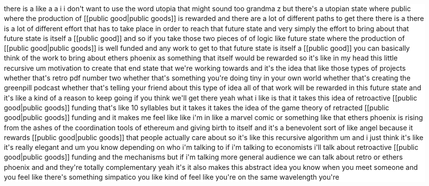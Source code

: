 there is a like a a i i don't want to
use the word utopia that might sound too
grandma z but there's a utopian state
where public where the production of
[[public good|public goods]] is rewarded and there are a
lot of different paths to get there
there is a there is a lot of different
effort that has to take place in order
to reach that future state and very
simply the
effort to bring about that future state
is itself a [[public good]]
and so if you take those two pieces of
of logic like future state where the
production of [[public good|public goods]] is well
funded and any work to get to that
future state is itself a [[public good]] you
can basically think of the work to bring
about ethers phoenix as something that
itself would be rewarded so it's like in
my head this little recursive
um
motivation to create
that end state that we're working
towards and it's the idea that like
those types of
projects whether that's retro pdf number
two whether that's something you're
doing tiny in your own world whether
that's creating the greenpill podcast
whether that's telling your friend about
this type of idea all of that work will
be rewarded in this future state and
it's like a
kind of a reason to keep going if you
think we'll get there yeah what i like
is that it takes this idea of
retroactive [[public good|public goods]] funding that's
like 10 syllables but it takes it takes
the idea of the game theory of retracted
[[public good|public goods]] funding and it makes me
feel like like i'm in like a marvel
comic or something like that ethers
phoenix is rising from the ashes of the
coordination tools of ethereum and
giving birth to itself and it's a
benevolent sort of like angel because it
rewards [[public good|public goods]] that people
actually care about so it's like this
recursive algorithm
um and i just think it's like it's
really elegant and
um you know depending on who i'm talking
to if i'm talking to economists i'll
talk about retroactive [[public good|public goods]]
funding and the mechanisms but if i'm
talking more general audience we can
talk about retro or ethers phoenix and
and they're totally complementary
yeah it's it also makes this abstract
idea you know when you meet someone and
you feel like there's something
simpatico you like kind of feel like
you're on the same wavelength you're